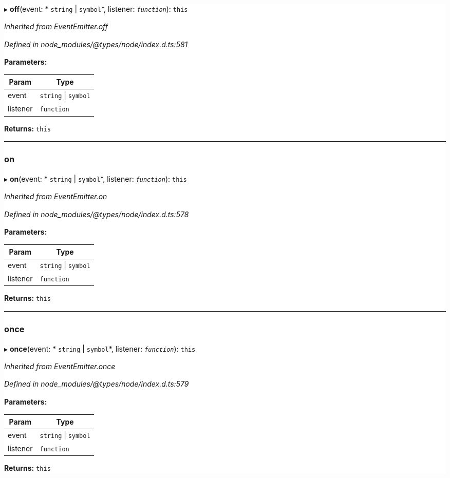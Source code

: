 ▸ **off**(event: * `string` &#124; `symbol`*, listener: *`function`*): `this`

*Inherited from EventEmitter.off*

*Defined in node_modules/@types/node/index.d.ts:581*

**Parameters:**

| Param | Type |
| ------ | ------ |
| event |  `string` &#124; `symbol`|
| listener | `function` |

**Returns:** `this`

___
<a id="on"></a>

###  on

▸ **on**(event: * `string` &#124; `symbol`*, listener: *`function`*): `this`

*Inherited from EventEmitter.on*

*Defined in node_modules/@types/node/index.d.ts:578*

**Parameters:**

| Param | Type |
| ------ | ------ |
| event |  `string` &#124; `symbol`|
| listener | `function` |

**Returns:** `this`

___
<a id="once"></a>

###  once

▸ **once**(event: * `string` &#124; `symbol`*, listener: *`function`*): `this`

*Inherited from EventEmitter.once*

*Defined in node_modules/@types/node/index.d.ts:579*

**Parameters:**

| Param | Type |
| ------ | ------ |
| event |  `string` &#124; `symbol`|
| listener | `function` |

**Returns:** `this`
